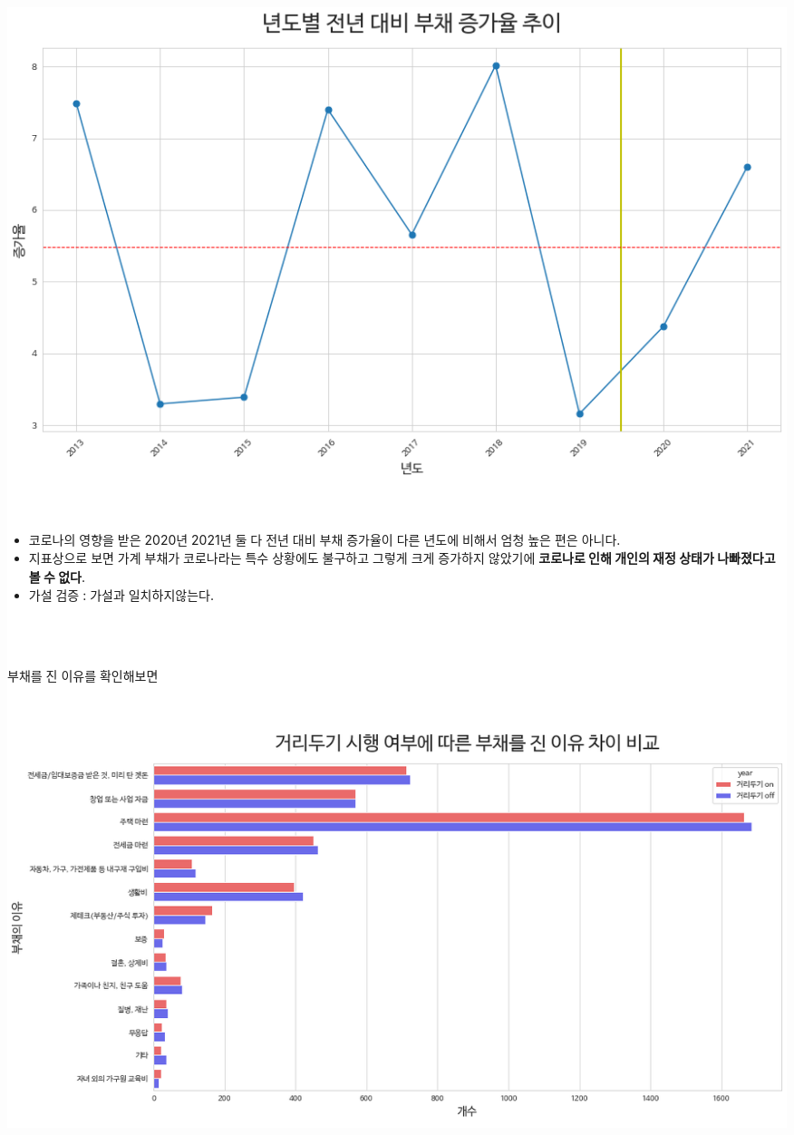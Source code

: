 ![년도별 증감율 추이.png](README.assets/년도별_증감율_추이.png)

<br>

- 코로나의 영향을 받은 2020년 2021년 둘 다 전년 대비 부채 증가율이 다른 년도에 비해서 엄청 높은 편은 아니다.
- 지표상으로 보면 가계 부채가 코로나라는 특수 상황에도 불구하고 그렇게 크게 증가하지 않았기에 **코로나로 인해 개인의 재정 상태가 나빠졌다고 볼 수 없다**.
- 가설 검증 : 가설과 일치하지않는다.

<br><br>

부채를 진 이유를 확인해보면

<br>

![거리두기 시행 여부에 따른 부채를 진 이유 차이 비교.png](README.assets/거리두기_시행_여부에_따른_부채를_진_이유_차이_비교.png)
